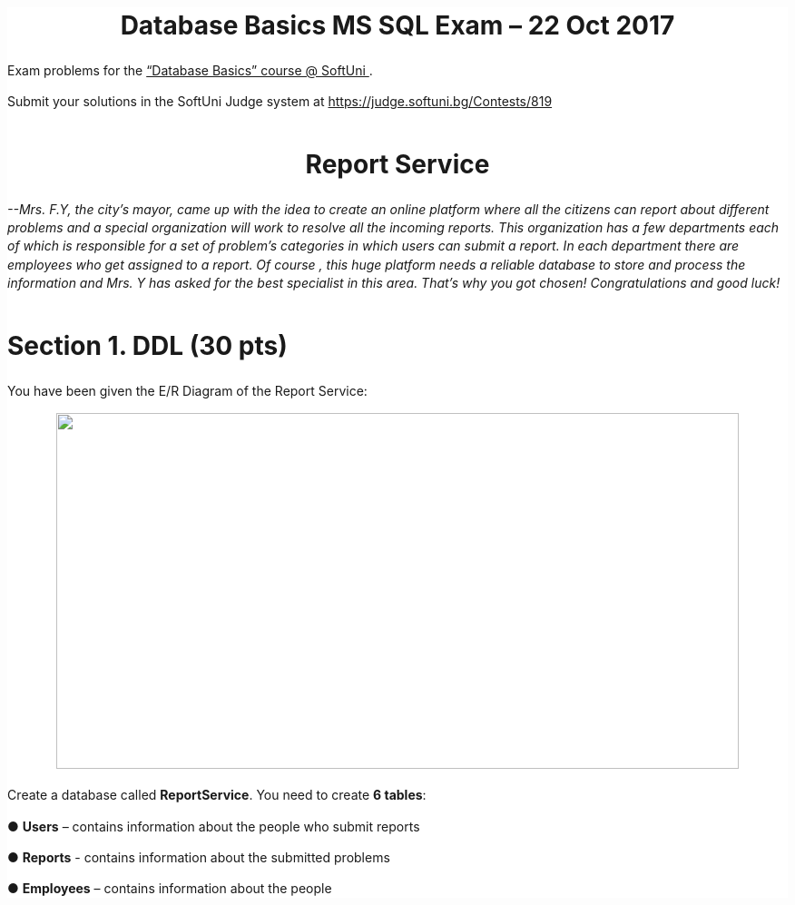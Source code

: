 <h1 align="center">
    Database Basics MS SQL Exam – 22 Oct 2017
</h1>
<p>
    Exam problems for the
    <a href="https://softuni.bg/courses/databases-basics-ms-sql-server">
        “Database Basics” course @ SoftUni
    </a>
    .
</p>
<p>
    Submit your solutions in the SoftUni Judge system at
    <a href="https://judge.softuni.bg/Contests/819">
        https://judge.softuni.bg/Contests/819
    </a>
</p>
<h1 align="center">
    Report Service
</h1>
<p>
    <em>
        --Mrs. F.Y, the city’s mayor, came up with the idea to create an online
        platform where all the citizens can report about different problems and
        a special organization will work to resolve all the incoming reports.
        This organization has a few departments each of which is responsible
        for a set of problem’s categories in which users can submit a report.
        In each department there are employees who get assigned to a report. Of
        course
    </em>
    <em>
        , this huge platform needs a reliable database to store and process the
        information and Mrs. Y has asked for the best specialist in this area.
        That’s why you got chosen! Congratulations and good luck!
    </em>
</p>
<h1>
    Section 1. DDL (30 pts)
</h1>
<p>
    You have been given the E/R Diagram of the Report Service:
</p>
<p align="center">
    <img
        border="0"
        width="752"
        height="392"
        src="file:///C:/Users/ALENSA~1/AppData/Local/Temp/msohtmlclip1/01/clip_image002.jpg"
    />
</p>
<p>
Crеate a database called <strong>ReportService</strong>. You need to create    <strong>6 tables</strong>:
</p>
<p>
    ● <strong>Users</strong> – contains information about the people who submit
    reports
</p>
<p>
    ● <strong>Reports</strong> - contains information about the submitted
    problems
</p>
<p>
    ● <strong>Employees</strong> – contains information about the people